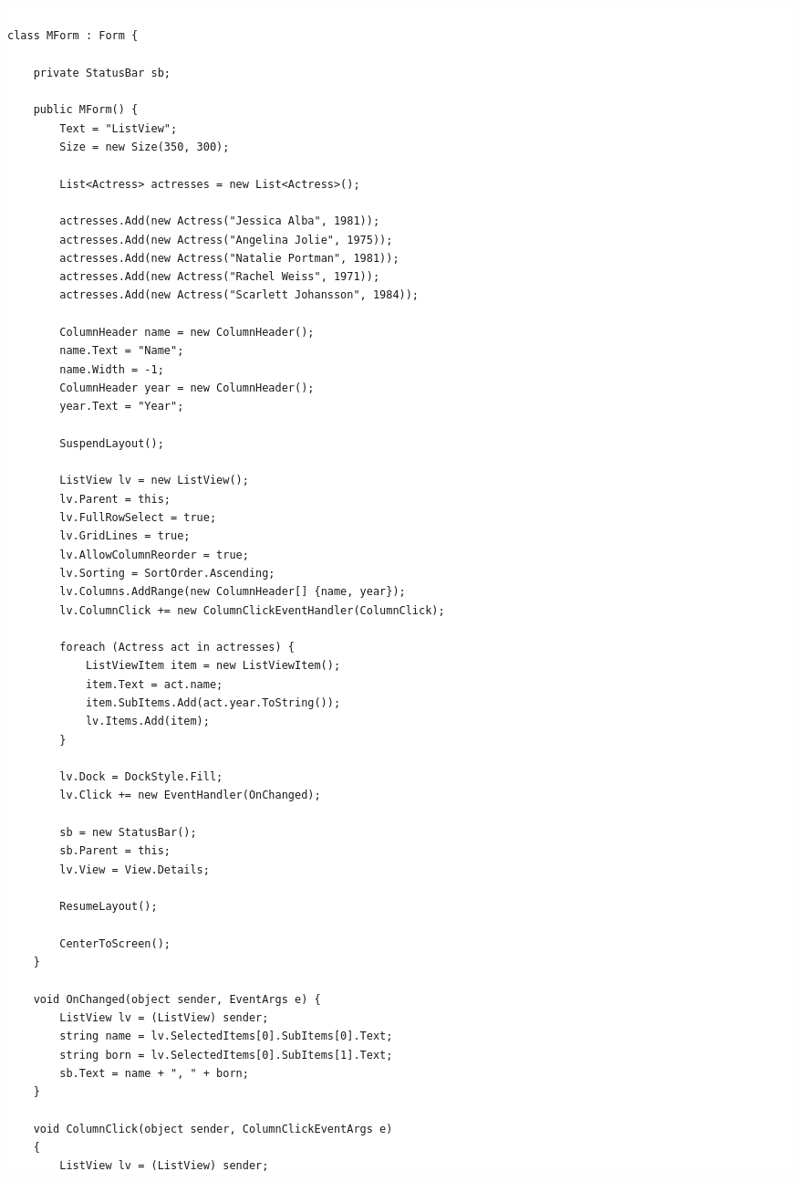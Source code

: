 ```

class MForm : Form {

    private StatusBar sb;

    public MForm() {
        Text = "ListView";
        Size = new Size(350, 300);

        List<Actress> actresses = new List<Actress>();

        actresses.Add(new Actress("Jessica Alba", 1981));
        actresses.Add(new Actress("Angelina Jolie", 1975));
        actresses.Add(new Actress("Natalie Portman", 1981));
        actresses.Add(new Actress("Rachel Weiss", 1971));
        actresses.Add(new Actress("Scarlett Johansson", 1984));

        ColumnHeader name = new ColumnHeader();
        name.Text = "Name";
        name.Width = -1;
        ColumnHeader year = new ColumnHeader();
        year.Text = "Year";

        SuspendLayout();

        ListView lv = new ListView();
        lv.Parent = this;
        lv.FullRowSelect = true;
        lv.GridLines = true;
        lv.AllowColumnReorder = true;
        lv.Sorting = SortOrder.Ascending;
        lv.Columns.AddRange(new ColumnHeader[] {name, year});
        lv.ColumnClick += new ColumnClickEventHandler(ColumnClick);

        foreach (Actress act in actresses) {
            ListViewItem item = new ListViewItem();
            item.Text = act.name;
            item.SubItems.Add(act.year.ToString());
            lv.Items.Add(item);
        }

        lv.Dock = DockStyle.Fill;
        lv.Click += new EventHandler(OnChanged);

        sb = new StatusBar();
        sb.Parent = this;
        lv.View = View.Details;

        ResumeLayout();

        CenterToScreen();
    }

    void OnChanged(object sender, EventArgs e) {
        ListView lv = (ListView) sender;
        string name = lv.SelectedItems[0].SubItems[0].Text;
        string born = lv.SelectedItems[0].SubItems[1].Text;
        sb.Text = name + ", " + born;
    }

    void ColumnClick(object sender, ColumnClickEventArgs e)
    {
        ListView lv = (ListView) sender;
```